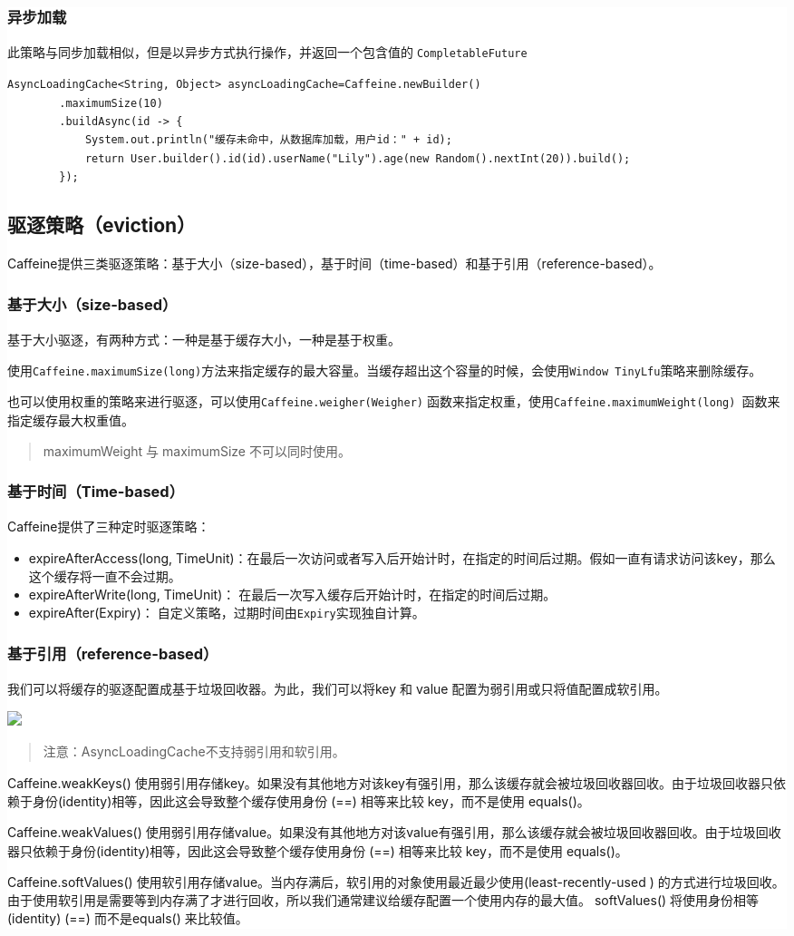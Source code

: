 ### 异步加载

此策略与同步加载相似，但是以异步方式执行操作，并返回一个包含值的 `CompletableFuture`

```
AsyncLoadingCache<String, Object> asyncLoadingCache=Caffeine.newBuilder()
		.maximumSize(10)
		.buildAsync(id -> {
		    System.out.println("缓存未命中，从数据库加载，用户id：" + id);
		    return User.builder().id(id).userName("Lily").age(new Random().nextInt(20)).build();
		});
```


## 驱逐策略（eviction）

Caffeine提供三类驱逐策略：基于大小（size-based），基于时间（time-based）和基于引用（reference-based）。


### 基于大小（size-based）

基于大小驱逐，有两种方式：一种是基于缓存大小，一种是基于权重。

使用`Caffeine.maximumSize(long)`方法来指定缓存的最大容量。当缓存超出这个容量的时候，会使用`Window TinyLfu`策略来删除缓存。

也可以使用权重的策略来进行驱逐，可以使用`Caffeine.weigher(Weigher)` 函数来指定权重，使用`Caffeine.maximumWeight(long) `函数来指定缓存最大权重值。

> maximumWeight 与 maximumSize 不可以同时使用。


### 基于时间（Time-based）

Caffeine提供了三种定时驱逐策略：

* expireAfterAccess(long, TimeUnit)：在最后一次访问或者写入后开始计时，在指定的时间后过期。假如一直有请求访问该key，那么这个缓存将一直不会过期。
* expireAfterWrite(long, TimeUnit)： 在最后一次写入缓存后开始计时，在指定的时间后过期。
* expireAfter(Expiry)： 自定义策略，过期时间由`Expiry`实现独自计算。

### 基于引用（reference-based）

我们可以将缓存的驱逐配置成基于垃圾回收器。为此，我们可以将key 和 value 配置为弱引用或只将值配置成软引用。

<div align="left">
    <img src="https://houbb.github.io/images/spring/springboot/7-3.jpg" width="800px">
</div>

> 注意：AsyncLoadingCache不支持弱引用和软引用。

Caffeine.weakKeys() 使用弱引用存储key。如果没有其他地方对该key有强引用，那么该缓存就会被垃圾回收器回收。由于垃圾回收器只依赖于身份(identity)相等，因此这会导致整个缓存使用身份 (==) 相等来比较 key，而不是使用 equals()。

Caffeine.weakValues() 使用弱引用存储value。如果没有其他地方对该value有强引用，那么该缓存就会被垃圾回收器回收。由于垃圾回收器只依赖于身份(identity)相等，因此这会导致整个缓存使用身份 (==) 相等来比较 key，而不是使用 equals()。

Caffeine.softValues() 使用软引用存储value。当内存满后，软引用的对象使用最近最少使用(least-recently-used ) 的方式进行垃圾回收。由于使用软引用是需要等到内存满了才进行回收，所以我们通常建议给缓存配置一个使用内存的最大值。 softValues() 将使用身份相等(identity) (==) 而不是equals() 来比较值。
